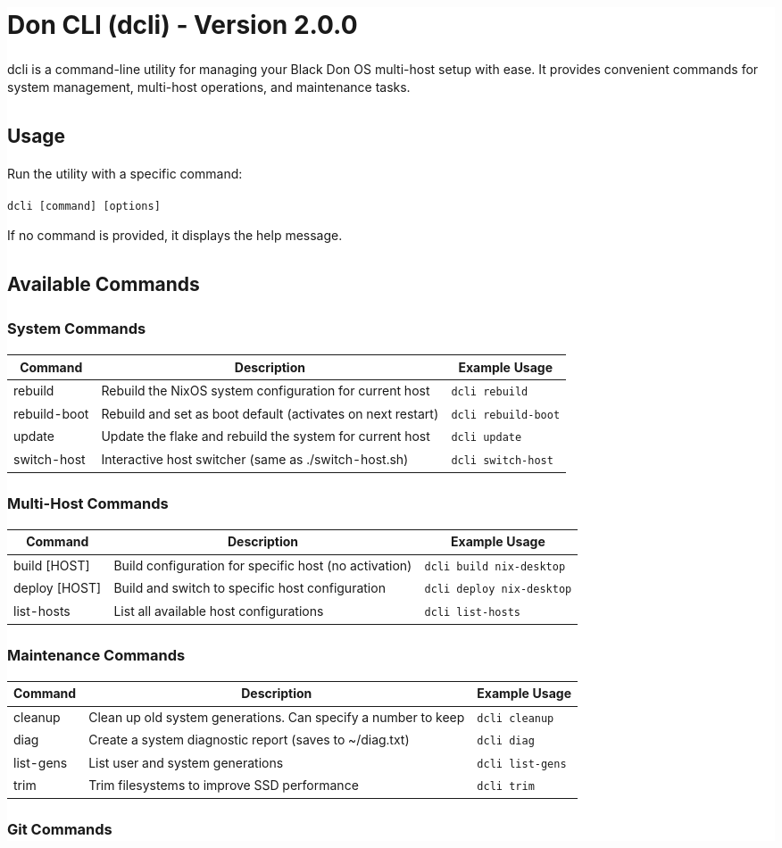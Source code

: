 # Don CLI (dcli) - Version 2.0.0

dcli is a command-line utility for managing your Black Don OS multi-host setup with ease. It provides convenient commands for system management, multi-host operations, and maintenance tasks.

## Usage

Run the utility with a specific command:

`dcli [command] [options]`

If no command is provided, it displays the help message.

## Available Commands

### System Commands

| Command        | Description                                                                               | Example Usage                    |
| -------------- | ----------------------------------------------------------------------------------------- | -------------------------------- |
| rebuild        | Rebuild the NixOS system configuration for current host                                   | `dcli rebuild`                   |
| rebuild-boot   | Rebuild and set as boot default (activates on next restart)                              | `dcli rebuild-boot`              |
| update         | Update the flake and rebuild the system for current host                                  | `dcli update`                    |
| switch-host    | Interactive host switcher (same as ./switch-host.sh)                                     | `dcli switch-host`               |

### Multi-Host Commands

| Command        | Description                                                                               | Example Usage                    |
| -------------- | ----------------------------------------------------------------------------------------- | -------------------------------- |
| build [HOST]   | Build configuration for specific host (no activation)                                    | `dcli build nix-desktop`         |
| deploy [HOST]  | Build and switch to specific host configuration                                           | `dcli deploy nix-desktop`        |
| list-hosts     | List all available host configurations                                                    | `dcli list-hosts`                |

### Maintenance Commands

| Command        | Description                                                                               | Example Usage                    |
| -------------- | ----------------------------------------------------------------------------------------- | -------------------------------- |
| cleanup        | Clean up old system generations. Can specify a number to keep                            | `dcli cleanup`                   |
| diag           | Create a system diagnostic report (saves to ~/diag.txt)                                  | `dcli diag`                      |
| list-gens      | List user and system generations                                                          | `dcli list-gens`                 |
| trim           | Trim filesystems to improve SSD performance                                               | `dcli trim`                      |

### Git Commands
